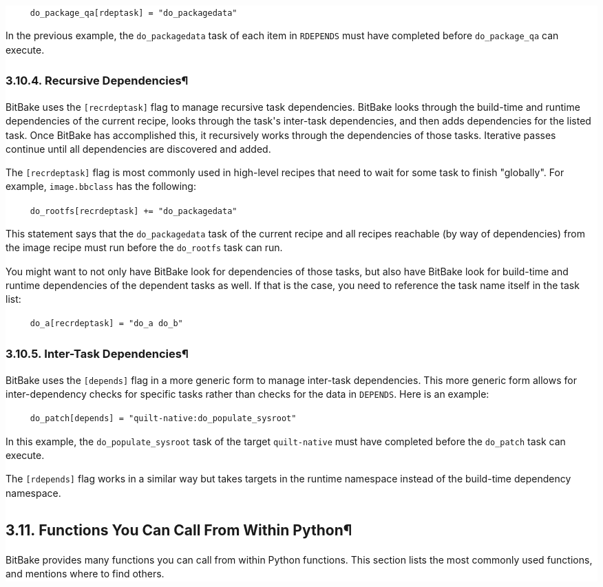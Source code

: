     
    
         do_package_qa[rdeptask] = "do_packagedata"
                    

In the previous example, the `do_packagedata` task of each item in `RDEPENDS`
must have completed before `do_package_qa` can execute.

### 3.10.4. Recursive Dependencies¶

BitBake uses the `[recrdeptask]` flag to manage recursive task dependencies.
BitBake looks through the build-time and runtime dependencies of the current
recipe, looks through the task's inter-task dependencies, and then adds
dependencies for the listed task. Once BitBake has accomplished this, it
recursively works through the dependencies of those tasks. Iterative passes
continue until all dependencies are discovered and added.

The `[recrdeptask]` flag is most commonly used in high-level recipes that need
to wait for some task to finish "globally". For example, `image.bbclass` has
the following:

    
    
         do_rootfs[recrdeptask] += "do_packagedata"
                    

This statement says that the `do_packagedata` task of the current recipe and
all recipes reachable (by way of dependencies) from the image recipe must run
before the `do_rootfs` task can run.

You might want to not only have BitBake look for dependencies of those tasks,
but also have BitBake look for build-time and runtime dependencies of the
dependent tasks as well. If that is the case, you need to reference the task
name itself in the task list:

    
    
         do_a[recrdeptask] = "do_a do_b"
                    

### 3.10.5. Inter-Task Dependencies¶

BitBake uses the `[depends]` flag in a more generic form to manage inter-task
dependencies. This more generic form allows for inter-dependency checks for
specific tasks rather than checks for the data in `DEPENDS`. Here is an
example:

    
    
         do_patch[depends] = "quilt-native:do_populate_sysroot"
                    

In this example, the `do_populate_sysroot` task of the target `quilt-native`
must have completed before the `do_patch` task can execute.

The `[rdepends]` flag works in a similar way but takes targets in the runtime
namespace instead of the build-time dependency namespace.

## 3.11. Functions You Can Call From Within Python¶

BitBake provides many functions you can call from within Python functions.
This section lists the most commonly used functions, and mentions where to
find others.
